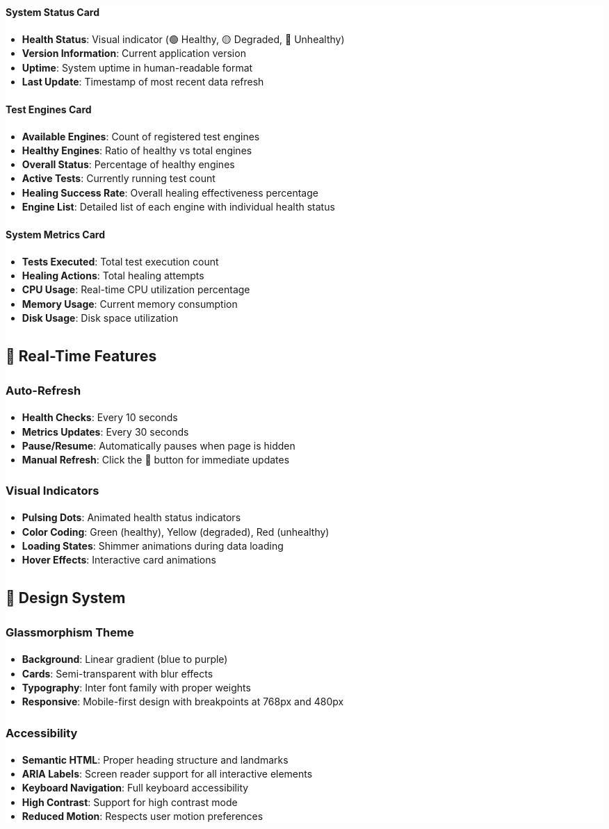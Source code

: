 #### System Status Card
- **Health Status**: Visual indicator (🟢 Healthy, 🟡 Degraded, 🔴 Unhealthy)
- **Version Information**: Current application version
- **Uptime**: System uptime in human-readable format
- **Last Update**: Timestamp of most recent data refresh

#### Test Engines Card  
- **Available Engines**: Count of registered test engines
- **Healthy Engines**: Ratio of healthy vs total engines
- **Overall Status**: Percentage of healthy engines
- **Active Tests**: Currently running test count
- **Healing Success Rate**: Overall healing effectiveness percentage
- **Engine List**: Detailed list of each engine with individual health status

#### System Metrics Card
- **Tests Executed**: Total test execution count
- **Healing Actions**: Total healing attempts
- **CPU Usage**: Real-time CPU utilization percentage
- **Memory Usage**: Current memory consumption
- **Disk Usage**: Disk space utilization

## 🔄 Real-Time Features

### Auto-Refresh
- **Health Checks**: Every 10 seconds
- **Metrics Updates**: Every 30 seconds
- **Pause/Resume**: Automatically pauses when page is hidden
- **Manual Refresh**: Click the 🔄 button for immediate updates

### Visual Indicators
- **Pulsing Dots**: Animated health status indicators
- **Color Coding**: Green (healthy), Yellow (degraded), Red (unhealthy)
- **Loading States**: Shimmer animations during data loading
- **Hover Effects**: Interactive card animations

## 🎨 Design System

### Glassmorphism Theme
- **Background**: Linear gradient (blue to purple)
- **Cards**: Semi-transparent with blur effects
- **Typography**: Inter font family with proper weights
- **Responsive**: Mobile-first design with breakpoints at 768px and 480px

### Accessibility
- **Semantic HTML**: Proper heading structure and landmarks
- **ARIA Labels**: Screen reader support for all interactive elements
- **Keyboard Navigation**: Full keyboard accessibility
- **High Contrast**: Support for high contrast mode
- **Reduced Motion**: Respects user motion preferences
